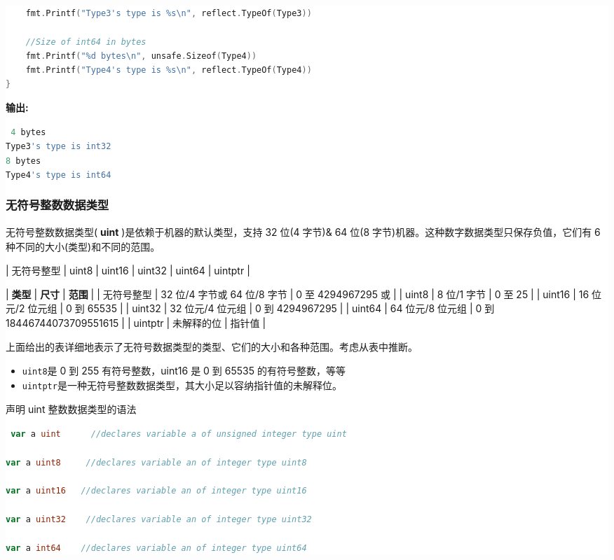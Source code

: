 ```go
    fmt.Printf("Type3's type is %s\n", reflect.TypeOf(Type3))

    //Size of int64 in bytes
    fmt.Printf("%d bytes\n", unsafe.Sizeof(Type4))
    fmt.Printf("Type4's type is %s\n", reflect.TypeOf(Type4))
} 

```

**输出:**

```go
 4 bytes
Type3's type is int32
8 bytes
Type4's type is int64 
```

### 无符号整数数据类型

无符号整数数据类型( **uint** )是依赖于机器的默认类型，支持 32 位(4 字节)& 64 位(8 字节)机器。这种数字数据类型只保存负值，它们有 6 种不同的大小(类型)和不同的范围。

| 无符号整型 | uint8 | uint16 | uint32 | uint64 | uintptr |

| **类型** | **尺寸** | **范围** |
| 无符号整型 | 32 位/4 字节或 64 位/8 字节 | 0 至 4294967295 或 |
| uint8 | 8 位/1 字节 | 0 至 25 |
| uint16 | 16 位元/2 位元组 | 0 到 65535 |
| uint32 | 32 位元/4 位元组 | 0 到 4294967295 |
| uint64 | 64 位元/8 位元组 | 0 到 18446744073709551615 |
| uintptr | 未解释的位 | 指针值 |

上面给出的表详细地表示了无符号数据类型的类型、它们的大小和各种范围。考虑从表中推断。

*   `uint8`是 0 到 255 有符号整数，uint16 是 0 到 65535 的有符号整数，等等
*   `uintptr`是一种无符号整数数据类型，其大小足以容纳指针值的未解释位。

声明 uint 整数数据类型的语法

```go
 var a uint      //declares variable a of unsigned integer type uint

var a uint8     //declares variable an of integer type uint8

var a uint16   //declares variable an of integer type uint16

var a uint32    //declares variable an of integer type uint32

var a int64    //declares variable an of integer type uint64 

```
